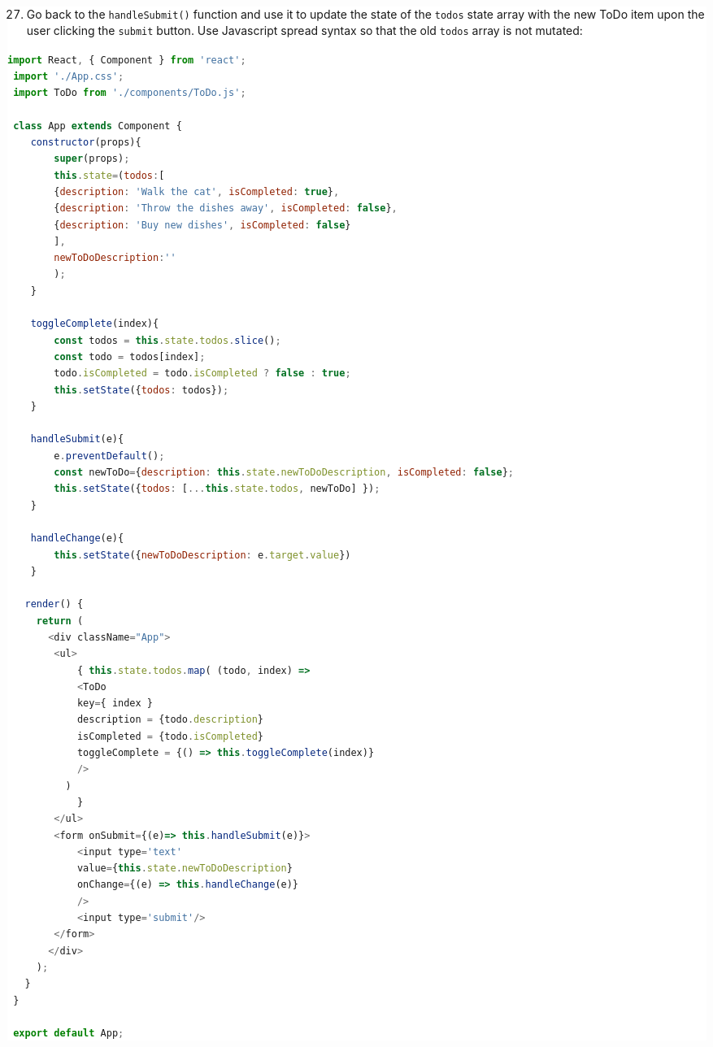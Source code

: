 27. Go back to the `handleSubmit()` function and use it to update the state of the `todos` state array with the new ToDo item upon the user clicking the `submit` button. Use Javascript spread syntax so that the old `todos` array is not mutated:
```js
import React, { Component } from 'react';
 import './App.css';
 import ToDo from './components/ToDo.js';

 class App extends Component {
    constructor(props){
        super(props);
        this.state=(todos:[
        {description: 'Walk the cat', isCompleted: true},
        {description: 'Throw the dishes away', isCompleted: false},
        {description: 'Buy new dishes', isCompleted: false}
        ],
        newToDoDescription:''
        );
    }
    
    toggleComplete(index){
        const todos = this.state.todos.slice();
        const todo = todos[index];
        todo.isCompleted = todo.isCompleted ? false : true;
        this.setState({todos: todos});
    }
    
    handleSubmit(e){
        e.preventDefault();
        const newToDo={description: this.state.newToDoDescription, isCompleted: false};
        this.setState({todos: [...this.state.todos, newToDo] });
    }
    
    handleChange(e){
        this.setState({newToDoDescription: e.target.value})
    }
    
   render() {
     return (
       <div className="App">
        <ul>
            { this.state.todos.map( (todo, index) => 
            <ToDo 
            key={ index }
            description = {todo.description} 
            isCompleted = {todo.isCompleted}
            toggleComplete = {() => this.toggleComplete(index)}
            />
          )
            }
        </ul>    
        <form onSubmit={(e)=> this.handleSubmit(e)}>
            <input type='text' 
            value={this.state.newToDoDescription}
            onChange={(e) => this.handleChange(e)}
            />
            <input type='submit'/>
        </form>
       </div>
     );
   }
 }

 export default App;
```